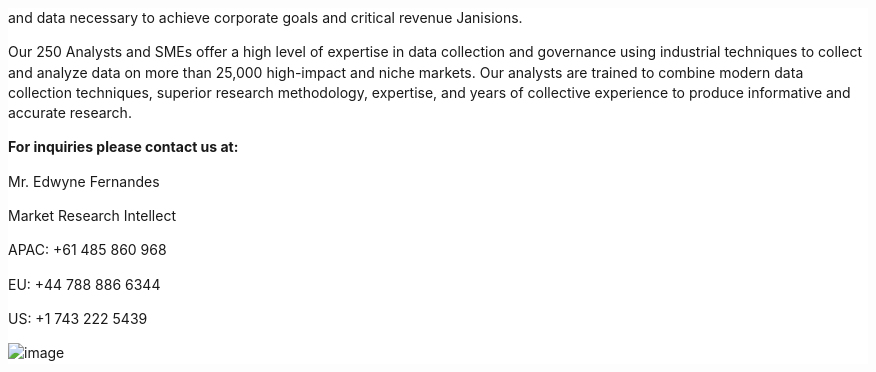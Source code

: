 and data necessary to achieve corporate goals and critical revenue Janisions.</p><p><span class="">Our 250 Analysts and SMEs offer a high level of expertise in data collection and governance using industrial techniques to collect and analyze data on more than 25,000 high-impact and niche markets. Our analysts are trained to combine modern data collection techniques, superior research methodology, expertise, and years of collective experience to produce informative and accurate research.</span></p><p><strong>For inquiries please contact us at:</strong></p><p>Mr. Edwyne Fernandes</p><p>Market Research Intellect</p><p>APAC: +61 485 860 968</p><p>EU: +44 788 886 6344</p><p>US: +1 743 222 5439</p>
![image](https://github.com/user-attachments/assets/b6ca275f-c7a4-4d2c-b998-f71139883d9d)
